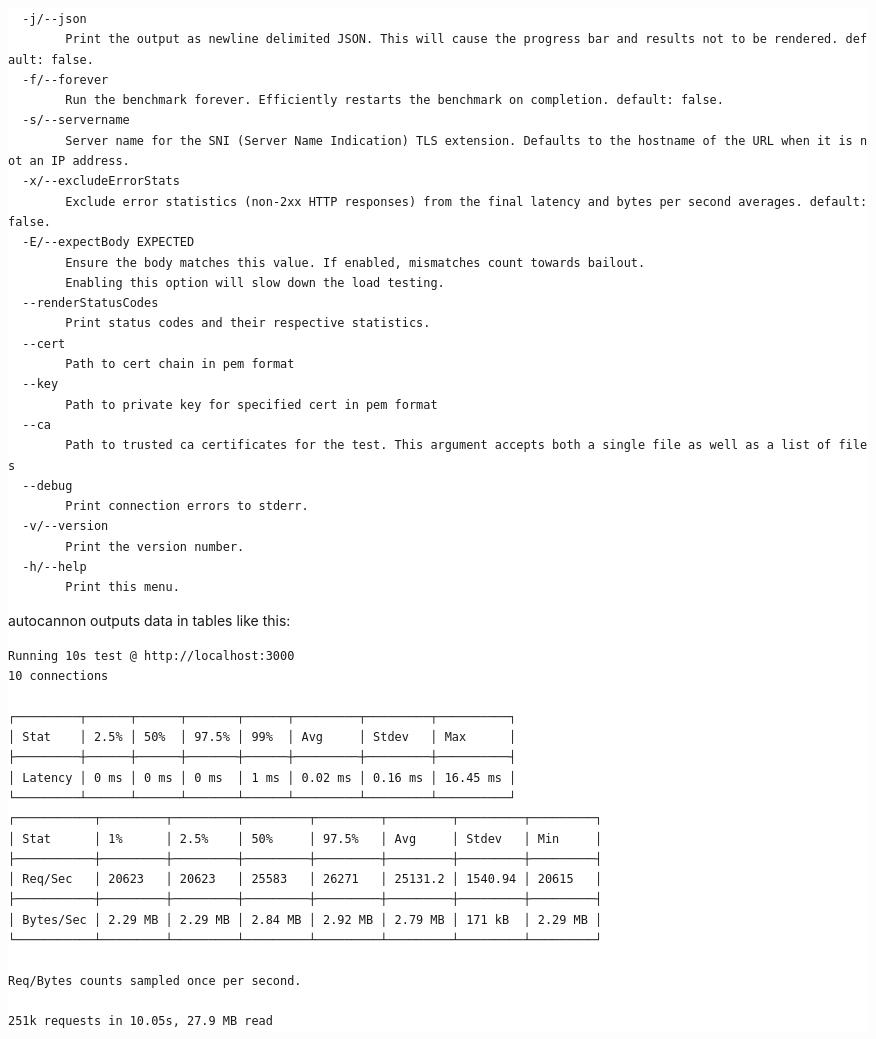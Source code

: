 ```
  -j/--json
        Print the output as newline delimited JSON. This will cause the progress bar and results not to be rendered. default: false.
  -f/--forever
        Run the benchmark forever. Efficiently restarts the benchmark on completion. default: false.
  -s/--servername
        Server name for the SNI (Server Name Indication) TLS extension. Defaults to the hostname of the URL when it is not an IP address.
  -x/--excludeErrorStats
        Exclude error statistics (non-2xx HTTP responses) from the final latency and bytes per second averages. default: false.
  -E/--expectBody EXPECTED
        Ensure the body matches this value. If enabled, mismatches count towards bailout.
        Enabling this option will slow down the load testing.
  --renderStatusCodes
        Print status codes and their respective statistics.
  --cert
        Path to cert chain in pem format
  --key
        Path to private key for specified cert in pem format
  --ca
        Path to trusted ca certificates for the test. This argument accepts both a single file as well as a list of files
  --debug
        Print connection errors to stderr.
  -v/--version
        Print the version number.
  -h/--help
        Print this menu.
```

autocannon outputs data in tables like this:

```
Running 10s test @ http://localhost:3000
10 connections

┌─────────┬──────┬──────┬───────┬──────┬─────────┬─────────┬──────────┐
│ Stat    │ 2.5% │ 50%  │ 97.5% │ 99%  │ Avg     │ Stdev   │ Max      │
├─────────┼──────┼──────┼───────┼──────┼─────────┼─────────┼──────────┤
│ Latency │ 0 ms │ 0 ms │ 0 ms  │ 1 ms │ 0.02 ms │ 0.16 ms │ 16.45 ms │
└─────────┴──────┴──────┴───────┴──────┴─────────┴─────────┴──────────┘
┌───────────┬─────────┬─────────┬─────────┬─────────┬─────────┬─────────┬─────────┐
│ Stat      │ 1%      │ 2.5%    │ 50%     │ 97.5%   │ Avg     │ Stdev   │ Min     │
├───────────┼─────────┼─────────┼─────────┼─────────┼─────────┼─────────┼─────────┤
│ Req/Sec   │ 20623   │ 20623   │ 25583   │ 26271   │ 25131.2 │ 1540.94 │ 20615   │
├───────────┼─────────┼─────────┼─────────┼─────────┼─────────┼─────────┼─────────┤
│ Bytes/Sec │ 2.29 MB │ 2.29 MB │ 2.84 MB │ 2.92 MB │ 2.79 MB │ 171 kB  │ 2.29 MB │
└───────────┴─────────┴─────────┴─────────┴─────────┴─────────┴─────────┴─────────┘

Req/Bytes counts sampled once per second.

251k requests in 10.05s, 27.9 MB read
```

